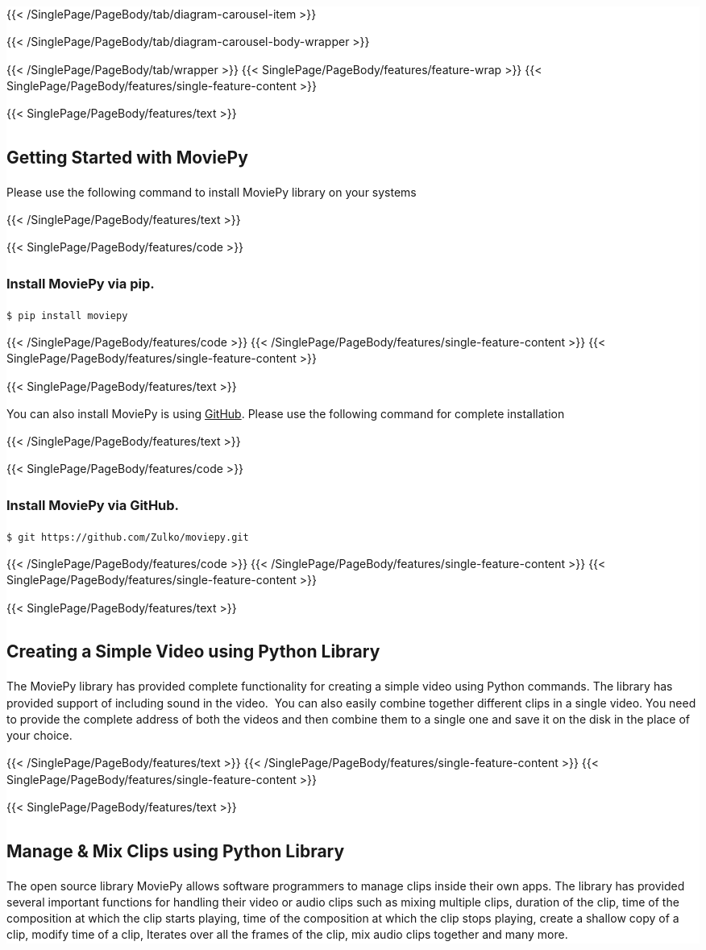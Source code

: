 {{< /SinglePage/PageBody/tab/diagram-carousel-item >}}

{{< /SinglePage/PageBody/tab/diagram-carousel-body-wrapper >}}

{{< /SinglePage/PageBody/tab/wrapper >}}
{{< SinglePage/PageBody/features/feature-wrap >}}
{{< SinglePage/PageBody/features/single-feature-content >}}

{{< SinglePage/PageBody/features/text >}}
<h2 class="h2title">Getting Started with MoviePy</h2>
<p>Please use the following command to install MoviePy library on your systems</p>
{{< /SinglePage/PageBody/features/text >}}

{{< SinglePage/PageBody/features/code >}}
<h3><strong>Install MoviePy via pip.</strong></h3>
<pre><code class="html">$ pip install moviepy</code></pre>


{{< /SinglePage/PageBody/features/code >}}
{{< /SinglePage/PageBody/features/single-feature-content >}}
{{< SinglePage/PageBody/features/single-feature-content >}}

{{< SinglePage/PageBody/features/text >}}
<p>You can also install MoviePy is using <a href="https://github.com/Zulko/moviepy/archive/master.zip">GitHub</a>. Please use the following command for complete installation</p>
{{< /SinglePage/PageBody/features/text >}}

{{< SinglePage/PageBody/features/code >}}
<h3><strong>Install MoviePy via GitHub.</strong></h3>
<pre><code class="html">$ git https://github.com/Zulko/moviepy.git  </code></pre>


{{< /SinglePage/PageBody/features/code >}}
{{< /SinglePage/PageBody/features/single-feature-content >}}
{{< SinglePage/PageBody/features/single-feature-content >}}

{{< SinglePage/PageBody/features/text >}}
<h2 class="h2title">Creating a Simple Video using Python Library</h2>
<p>The MoviePy library has provided complete functionality for creating a simple video using Python commands. The library has provided support of including sound in the video.  You can also easily combine together different clips in a single video. You need to provide the complete address of both the videos and then combine them to a single one and save it on the disk in the place of your choice.</p>

{{< /SinglePage/PageBody/features/text >}}
{{< /SinglePage/PageBody/features/single-feature-content >}}
{{< SinglePage/PageBody/features/single-feature-content >}}

{{< SinglePage/PageBody/features/text >}}
<h2 class="h2title">Manage & Mix Clips using Python Library</h2>
<p>The open source library MoviePy allows software programmers to manage clips inside their own apps. The library has provided several important functions for handling their video or audio clips such as mixing multiple clips, duration of the clip, time of the composition at which the clip starts playing, time of the composition at which the clip stops playing, create a shallow copy of a clip, modify time of a clip, Iterates over all the frames of the clip, mix audio clips together and many more.</p>
